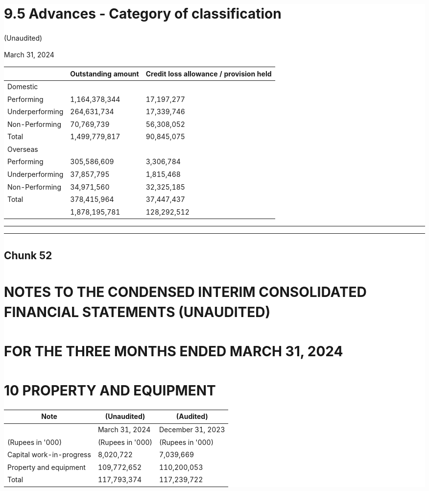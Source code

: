 # 9.5 Advances - Category of classification

(Unaudited)

March 31, 2024

| |Outstanding amount|Credit loss allowance / provision held|
|---|---|---|
|Domestic| | |
|Performing|1,164,378,344|17,197,277|
|Underperforming|264,631,734|17,339,746|
|Non-Performing|70,769,739|56,308,052|
|Total|1,499,779,817|90,845,075|
|Overseas| | |
|Performing|305,586,609|3,306,784|
|Underperforming|37,857,795|1,815,468|
|Non-Performing|34,971,560|32,325,185|
|Total|378,415,964|37,447,437|
| |1,878,195,781|128,292,512|

---

---

## Chunk 52

# NOTES TO THE CONDENSED INTERIM CONSOLIDATED FINANCIAL STATEMENTS (UNAUDITED)

# FOR THE THREE MONTHS ENDED MARCH 31, 2024

# 10 PROPERTY AND EQUIPMENT

|Note|(Unaudited)|(Audited)|
|---|---|---|
| |March 31, 2024|December 31, 2023|
|(Rupees in '000)|(Rupees in '000)|(Rupees in '000)|
|Capital work-in-progress|8,020,722|7,039,669|
|Property and equipment|109,772,652|110,200,053|
|Total|117,793,374|117,239,722|
